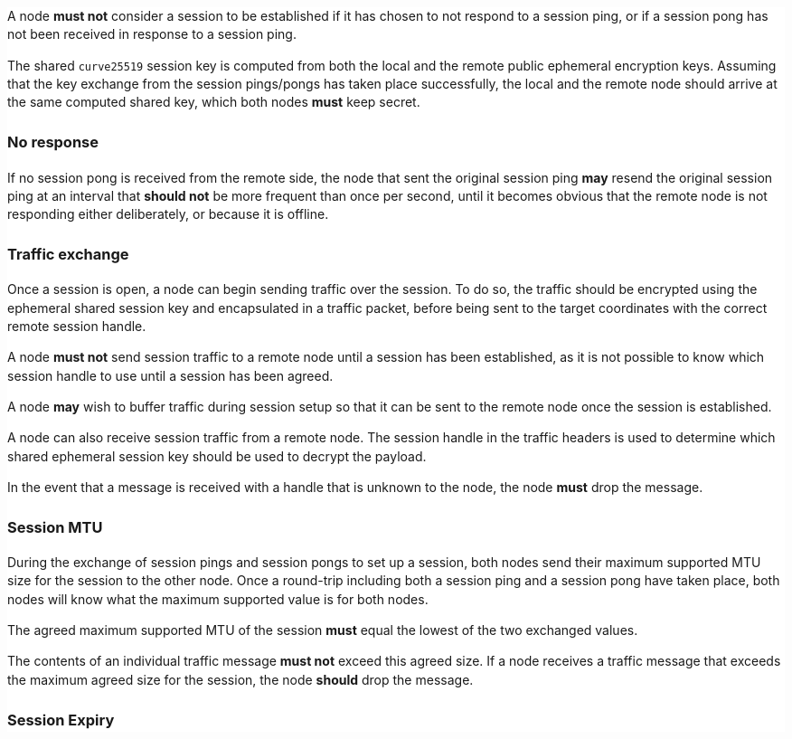 A node **must not** consider a session to be established if it has chosen to not
respond to a session ping, or if a session pong has not been received in
response to a session ping.

The shared `curve25519` session key is computed from both the local and the
remote public ephemeral encryption keys. Assuming that the key exchange from the
session pings/pongs has taken place successfully, the local and the remote node
should arrive at the same computed shared key, which both nodes **must** keep
secret.

### No response

If no session pong is received from the remote side, the node that sent the
original session ping **may** resend the original session ping at an interval
that **should not** be more frequent than once per second, until it becomes
obvious that the remote node is not responding either deliberately, or because
it is offline.

### Traffic exchange

Once a session is open, a node can begin sending traffic over the session. To do
so, the traffic should be encrypted using the ephemeral shared session key and
encapsulated in a traffic packet, before being sent to the target coordinates
with the correct remote session handle.

A node **must not** send session traffic to a remote node until a session has
been established, as it is not possible to know which session handle to use
until a session has been agreed.

A node **may** wish to buffer traffic during session setup so that it can be
sent to the remote node once the session is established.

A node can also receive session traffic from a remote node. The session handle
in the traffic headers is used to determine which shared ephemeral session key
should be used to decrypt the payload.

In the event that a message is received with a handle that is unknown to the
node, the node **must** drop the message.

### Session MTU

During the exchange of session pings and session pongs to set up a session, both
nodes send their maximum supported MTU size for the session to the other node.
Once a round-trip including both a session ping and a session pong have taken
place, both nodes will know what the maximum supported value is for both nodes.

The agreed maximum supported MTU of the session **must** equal the lowest of the
two exchanged values.

The contents of an individual traffic message **must not** exceed this agreed
size. If a node receives a traffic message that exceeds the maximum agreed size
for the session, the node **should** drop the message.

### Session Expiry
